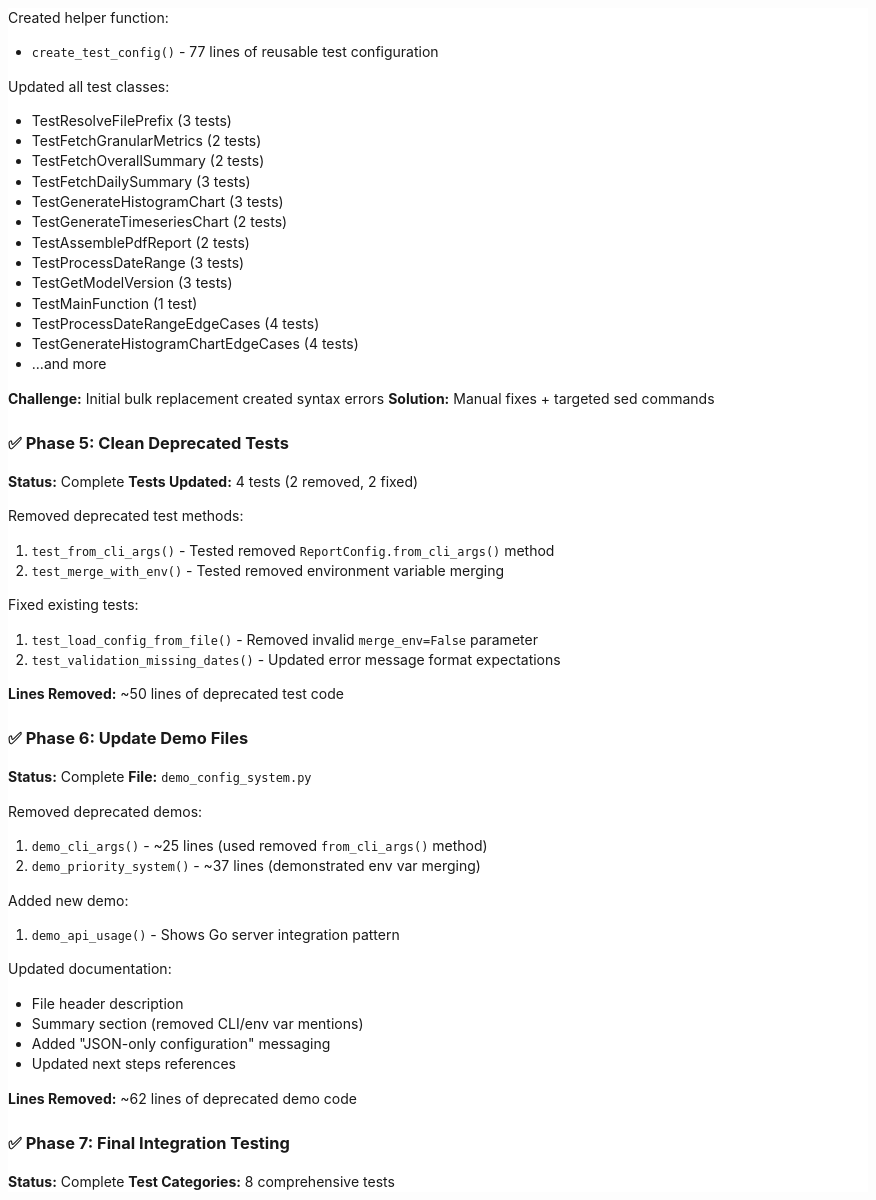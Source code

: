 Created helper function:
- `create_test_config()` - 77 lines of reusable test configuration

Updated all test classes:
- TestResolveFilePrefix (3 tests)
- TestFetchGranularMetrics (2 tests)
- TestFetchOverallSummary (2 tests)
- TestFetchDailySummary (3 tests)
- TestGenerateHistogramChart (3 tests)
- TestGenerateTimeseriesChart (2 tests)
- TestAssemblePdfReport (2 tests)
- TestProcessDateRange (3 tests)
- TestGetModelVersion (3 tests)
- TestMainFunction (1 test)
- TestProcessDateRangeEdgeCases (4 tests)
- TestGenerateHistogramChartEdgeCases (4 tests)
- ...and more

**Challenge:** Initial bulk replacement created syntax errors
**Solution:** Manual fixes + targeted sed commands

### ✅ Phase 5: Clean Deprecated Tests
**Status:** Complete
**Tests Updated:** 4 tests (2 removed, 2 fixed)

Removed deprecated test methods:
1. `test_from_cli_args()` - Tested removed `ReportConfig.from_cli_args()` method
2. `test_merge_with_env()` - Tested removed environment variable merging

Fixed existing tests:
1. `test_load_config_from_file()` - Removed invalid `merge_env=False` parameter
2. `test_validation_missing_dates()` - Updated error message format expectations

**Lines Removed:** ~50 lines of deprecated test code

### ✅ Phase 6: Update Demo Files
**Status:** Complete
**File:** `demo_config_system.py`

Removed deprecated demos:
1. `demo_cli_args()` - ~25 lines (used removed `from_cli_args()` method)
2. `demo_priority_system()` - ~37 lines (demonstrated env var merging)

Added new demo:
1. `demo_api_usage()` - Shows Go server integration pattern

Updated documentation:
- File header description
- Summary section (removed CLI/env var mentions)
- Added "JSON-only configuration" messaging
- Updated next steps references

**Lines Removed:** ~62 lines of deprecated demo code

### ✅ Phase 7: Final Integration Testing
**Status:** Complete
**Test Categories:** 8 comprehensive tests
